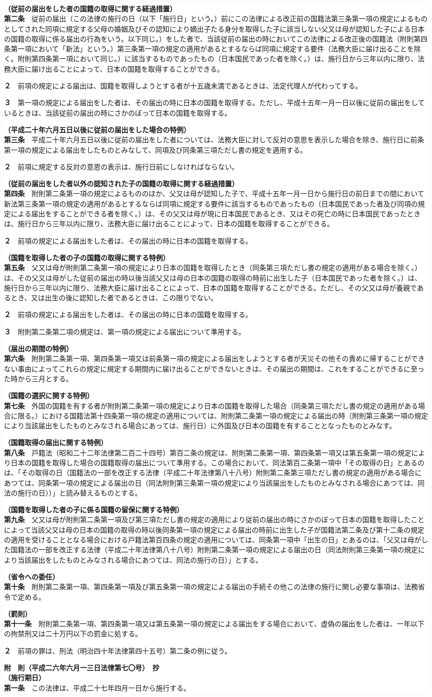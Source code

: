 **（従前の届出をした者の国籍の取得に関する経過措置）**  
**第二条**　従前の届出（この法律の施行の日（以下「施行日」という。）前にこの法律による改正前の国籍法第三条第一項の規定によるものとしてされた同項に規定する父母の婚姻及びその認知により嫡出子たる身分を取得した子に該当しない父又は母が認知した子による日本の国籍の取得に係る届出の行為をいう。以下同じ。）をした者で、当該従前の届出の時においてこの法律による改正後の国籍法（附則第四条第一項において「新法」という。）第三条第一項の規定の適用があるとするならば同項に規定する要件（法務大臣に届け出ることを除く。附則第四条第一項において同じ。）に該当するものであったもの（日本国民であった者を除く。）は、施行日から三年以内に限り、法務大臣に届け出ることによって、日本の国籍を取得することができる。  
  
**２**　前項の規定による届出は、国籍を取得しようとする者が十五歳未満であるときは、法定代理人が代わってする。  
  
**３**　第一項の規定による届出をした者は、その届出の時に日本の国籍を取得する。ただし、平成十五年一月一日以後に従前の届出をしているときは、当該従前の届出の時にさかのぼって日本の国籍を取得する。  
  
**（平成二十年六月五日以後に従前の届出をした場合の特例）**  
**第三条**　平成二十年六月五日以後に従前の届出をした者については、法務大臣に対して反対の意思を表示した場合を除き、施行日に前条第一項の規定による届出をしたものとみなして、同項及び同条第三項ただし書の規定を適用する。  
  
**２**　前項に規定する反対の意思の表示は、施行日前にしなければならない。  
  
**（従前の届出をした者以外の認知された子の国籍の取得に関する経過措置）**  
**第四条**　附則第二条第一項の規定によるもののほか、父又は母が認知した子で、平成十五年一月一日から施行日の前日までの間において新法第三条第一項の規定の適用があるとするならば同項に規定する要件に該当するものであったもの（日本国民であった者及び同項の規定による届出をすることができる者を除く。）は、その父又は母が現に日本国民であるとき、又はその死亡の時に日本国民であったときは、施行日から三年以内に限り、法務大臣に届け出ることによって、日本の国籍を取得することができる。  
  
**２**　前項の規定による届出をした者は、その届出の時に日本の国籍を取得する。  
  
**（国籍を取得した者の子の国籍の取得に関する特例）**  
**第五条**　父又は母が附則第二条第一項の規定により日本の国籍を取得したとき（同条第三項ただし書の規定の適用がある場合を除く。）は、その父又は母がした従前の届出の時以後当該父又は母の日本の国籍の取得の時前に出生した子（日本国民であった者を除く。）は、施行日から三年以内に限り、法務大臣に届け出ることによって、日本の国籍を取得することができる。ただし、その父又は母が養親であるとき、又は出生の後に認知した者であるときは、この限りでない。  
  
**２**　前項の規定による届出をした者は、その届出の時に日本の国籍を取得する。  
  
**３**　附則第二条第二項の規定は、第一項の規定による届出について準用する。  
  
**（届出の期間の特例）**  
**第六条**　附則第二条第一項、第四条第一項又は前条第一項の規定による届出をしようとする者が天災その他その責めに帰することができない事由によってこれらの規定に規定する期間内に届け出ることができないときは、その届出の期間は、これをすることができるに至った時から三月とする。  
  
**（国籍の選択に関する特例）**  
**第七条**　外国の国籍を有する者が附則第二条第一項の規定により日本の国籍を取得した場合（同条第三項ただし書の規定の適用がある場合に限る。）における国籍法第十四条第一項の規定の適用については、附則第二条第一項の規定による届出の時（附則第三条第一項の規定により当該届出をしたものとみなされる場合にあっては、施行日）に外国及び日本の国籍を有することとなったものとみなす。  
  
**（国籍取得の届出に関する特例）**  
**第八条**　戸籍法（昭和二十二年法律第二百二十四号）第百二条の規定は、附則第二条第一項、第四条第一項又は第五条第一項の規定により日本の国籍を取得した場合の国籍取得の届出について準用する。この場合において、同法第百二条第一項中「その取得の日」とあるのは、「その取得の日（国籍法の一部を改正する法律（平成二十年法律第八十八号）附則第二条第三項ただし書の規定の適用がある場合にあつては、同条第一項の規定による届出の日（同法附則第三条第一項の規定により当該届出をしたものとみなされる場合にあつては、同法の施行の日））」と読み替えるものとする。  
  
**（国籍を取得した者の子に係る国籍の留保に関する特例）**  
**第九条**　父又は母が附則第二条第一項及び第三項ただし書の規定の適用により従前の届出の時にさかのぼって日本の国籍を取得したことによって当該父又は母の日本の国籍の取得の時以後同条第一項の規定による届出の時前に出生した子が国籍法第二条及び第十二条の規定の適用を受けることとなる場合における戸籍法第百四条の規定の適用については、同条第一項中「出生の日」とあるのは、「父又は母がした国籍法の一部を改正する法律（平成二十年法律第八十八号）附則第二条第一項の規定による届出の日（同法附則第三条第一項の規定により当該届出をしたものとみなされる場合にあつては、同法の施行の日）」とする。  
  
**（省令への委任）**  
**第十条**　附則第二条第一項、第四条第一項及び第五条第一項の規定による届出の手続その他この法律の施行に関し必要な事項は、法務省令で定める。  
  
**（罰則）**  
**第十一条**　附則第二条第一項、第四条第一項又は第五条第一項の規定による届出をする場合において、虚偽の届出をした者は、一年以下の拘禁刑又は二十万円以下の罰金に処する。  
  
**２**　前項の罪は、刑法（明治四十年法律第四十五号）第二条の例に従う。  
  
**附　則（平成二六年六月一三日法律第七〇号）　抄**  
**（施行期日）**  
**第一条**　この法律は、平成二十七年四月一日から施行する。  
  